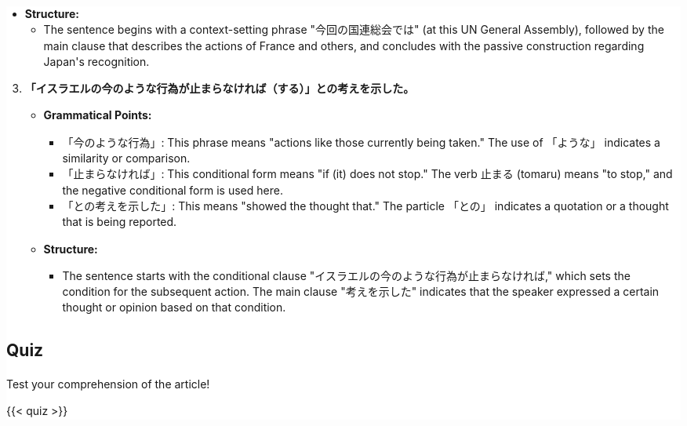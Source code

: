    - **Structure:**
     - The sentence begins with a context-setting phrase "今回の国連総会では" (at this UN General Assembly), followed by the main clause that describes the actions of France and others, and concludes with the passive construction regarding Japan's recognition.

3. **「イスラエルの今のような行為が止まらなければ（する）」との考えを示した。**

   - **Grammatical Points:**
     - 「今のような行為」: This phrase means "actions like those currently being taken." The use of 「ような」 indicates a similarity or comparison.
     - 「止まらなければ」: This conditional form means "if (it) does not stop." The verb 止まる (tomaru) means "to stop," and the negative conditional form is used here.
     - 「との考えを示した」: This means "showed the thought that." The particle 「との」 indicates a quotation or a thought that is being reported.

   - **Structure:**
     - The sentence starts with the conditional clause "イスラエルの今のような行為が止まらなければ," which sets the condition for the subsequent action. The main clause "考えを示した" indicates that the speaker expressed a certain thought or opinion based on that condition.

## Quiz

Test your comprehension of the article!

{{< quiz >}}
